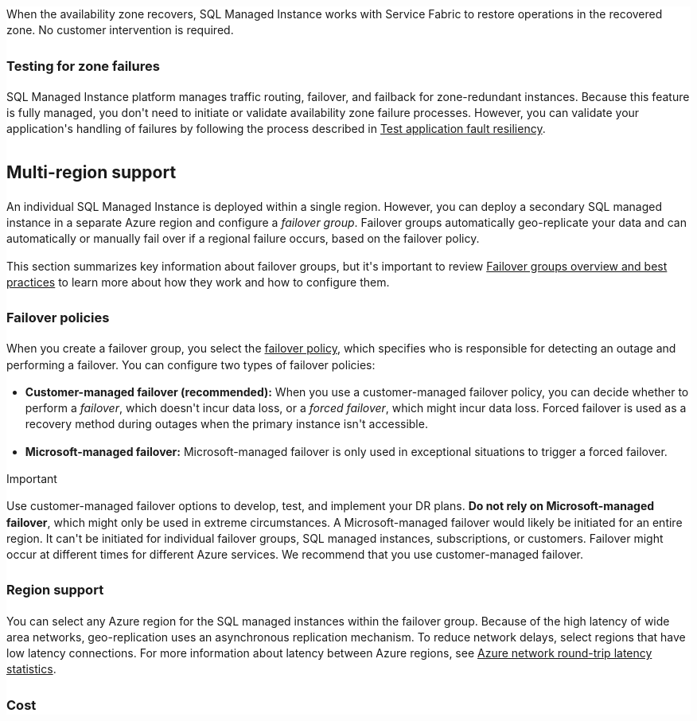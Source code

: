 When the availability zone recovers, SQL Managed Instance works with Service Fabric to restore operations in the recovered zone. No customer intervention is required.

### Testing for zone failures

SQL Managed Instance platform manages traffic routing, failover, and failback for zone-redundant instances. Because this feature is fully managed, you don't need to initiate or validate availability zone failure processes. However, you can validate your application's handling of failures by following the process described in [Test application fault resiliency](/azure/azure-sql/managed-instance/high-availability-sla-local-zone-redundancy#testing-application-fault-resiliency).

## Multi-region support

An individual SQL Managed Instance is deployed within a single region. However, you can deploy a secondary SQL managed instance in a separate Azure region and configure a *failover group*. Failover groups automatically geo-replicate your data and can automatically or manually fail over if a regional failure occurs, based on the failover policy.

This section summarizes key information about failover groups, but it's important to review [Failover groups overview and best practices](/azure/azure-sql/managed-instance/failover-group-sql-mi) to learn more about how they work and how to configure them.

### Failover policies

When you create a failover group, you select the [failover policy](/azure/azure-sql/managed-instance/failover-group-sql-mi#failover-policy), which specifies who is responsible for detecting an outage and performing a failover. You can configure two types of failover policies:

- **Customer-managed failover (recommended):** When you use a customer-managed failover policy, you can decide whether to perform a *failover*, which doesn't incur data loss, or a *forced failover*, which might incur data loss. Forced failover is used as a recovery method during outages when the primary instance isn't accessible.

- **Microsoft-managed failover:** Microsoft-managed failover is only used in exceptional situations to trigger a forced failover.

> [!IMPORTANT]
> Use customer-managed failover options to develop, test, and implement your DR plans. **Do not rely on Microsoft-managed failover**, which might only be used in extreme circumstances. A Microsoft-managed failover would likely be initiated for an entire region. It can't be initiated for individual failover groups, SQL managed instances, subscriptions, or customers. Failover might occur at different times for different Azure services. We recommend that you use customer-managed failover.

### Region support

You can select any Azure region for the SQL managed instances within the failover group. Because of the high latency of wide area networks, geo-replication uses an asynchronous replication mechanism. To reduce network delays, select regions that have low latency connections. For more information about latency between Azure regions, see [Azure network round-trip latency statistics](/azure/networking/azure-network-latency).

### Cost
